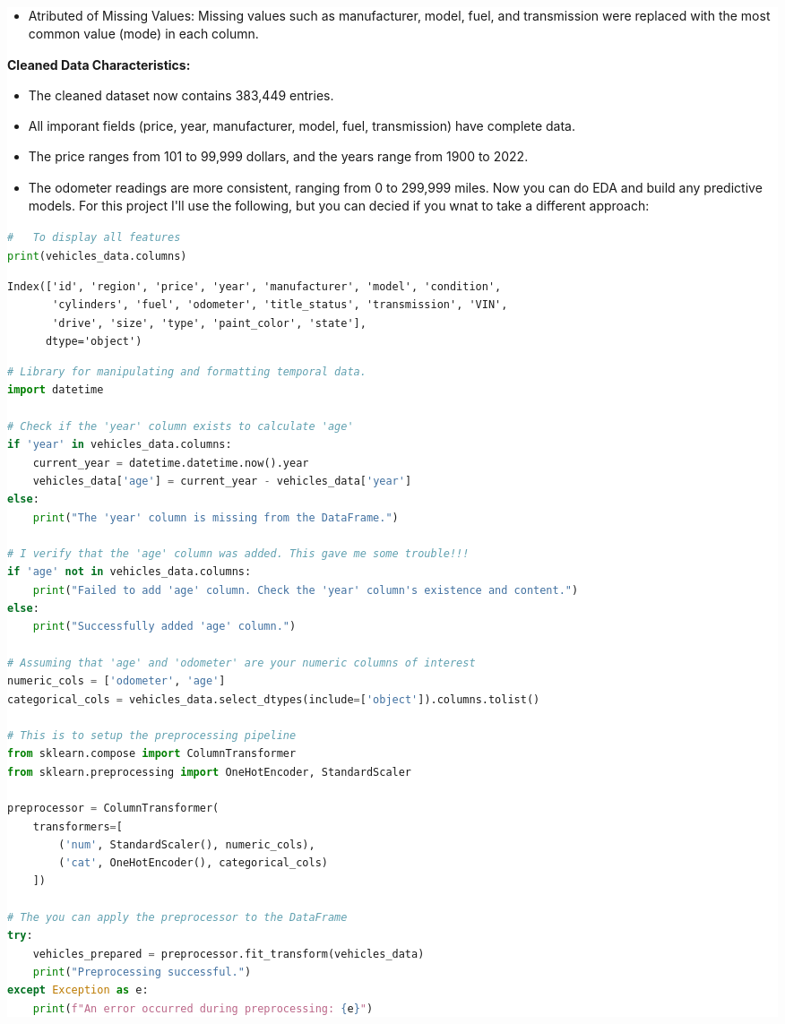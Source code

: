 * Atributed of Missing Values: Missing values such as manufacturer, model, fuel, and transmission were replaced with the most common value (mode) in each column.

**Cleaned Data Characteristics:**

* The cleaned dataset now contains 383,449 entries.

* All imporant fields (price, year, manufacturer, model, fuel, transmission) have complete data.

* The price ranges from 101 to 99,999 dollars, and the years range from 1900 to 2022.

* The odometer readings are more consistent, ranging from 0 to 299,999 miles.
Now you can do EDA and build any predictive models. For this project I'll use the following, but you can decied if you wnat to take a different approach:


```python
#   To display all features
print(vehicles_data.columns)
```

    Index(['id', 'region', 'price', 'year', 'manufacturer', 'model', 'condition',
           'cylinders', 'fuel', 'odometer', 'title_status', 'transmission', 'VIN',
           'drive', 'size', 'type', 'paint_color', 'state'],
          dtype='object')
    


```python
# Library for manipulating and formatting temporal data.
import datetime

# Check if the 'year' column exists to calculate 'age'
if 'year' in vehicles_data.columns:
    current_year = datetime.datetime.now().year
    vehicles_data['age'] = current_year - vehicles_data['year']
else:
    print("The 'year' column is missing from the DataFrame.")

# I verify that the 'age' column was added. This gave me some trouble!!!
if 'age' not in vehicles_data.columns:
    print("Failed to add 'age' column. Check the 'year' column's existence and content.")
else:
    print("Successfully added 'age' column.")

# Assuming that 'age' and 'odometer' are your numeric columns of interest
numeric_cols = ['odometer', 'age']
categorical_cols = vehicles_data.select_dtypes(include=['object']).columns.tolist()

# This is to setup the preprocessing pipeline
from sklearn.compose import ColumnTransformer
from sklearn.preprocessing import OneHotEncoder, StandardScaler

preprocessor = ColumnTransformer(
    transformers=[
        ('num', StandardScaler(), numeric_cols),
        ('cat', OneHotEncoder(), categorical_cols)
    ])

# The you can apply the preprocessor to the DataFrame
try:
    vehicles_prepared = preprocessor.fit_transform(vehicles_data)
    print("Preprocessing successful.")
except Exception as e:
    print(f"An error occurred during preprocessing: {e}")

```
